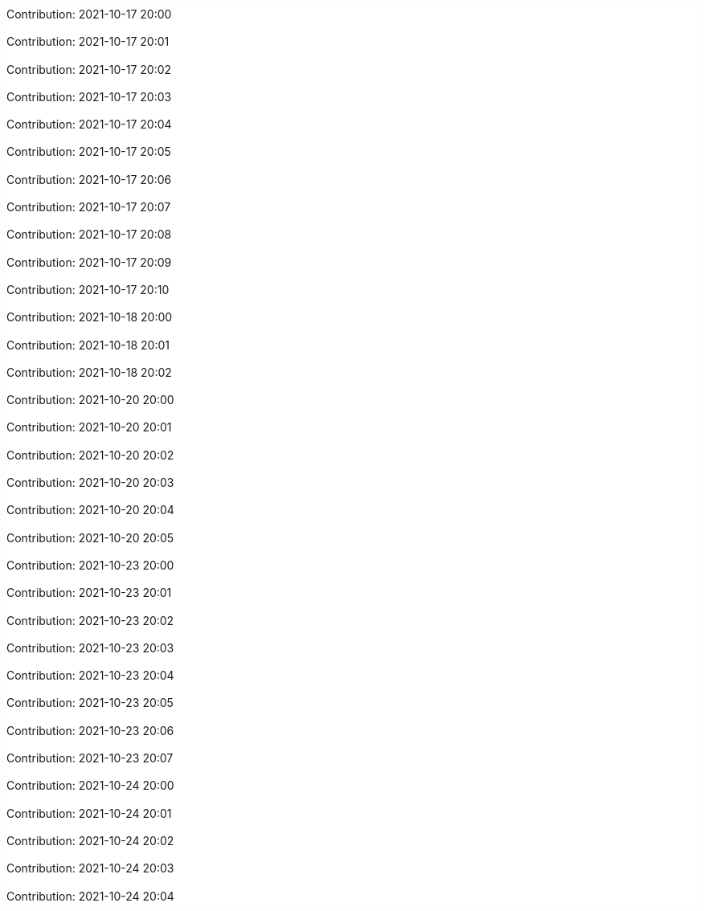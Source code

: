 Contribution: 2021-10-17 20:00

Contribution: 2021-10-17 20:01

Contribution: 2021-10-17 20:02

Contribution: 2021-10-17 20:03

Contribution: 2021-10-17 20:04

Contribution: 2021-10-17 20:05

Contribution: 2021-10-17 20:06

Contribution: 2021-10-17 20:07

Contribution: 2021-10-17 20:08

Contribution: 2021-10-17 20:09

Contribution: 2021-10-17 20:10

Contribution: 2021-10-18 20:00

Contribution: 2021-10-18 20:01

Contribution: 2021-10-18 20:02

Contribution: 2021-10-20 20:00

Contribution: 2021-10-20 20:01

Contribution: 2021-10-20 20:02

Contribution: 2021-10-20 20:03

Contribution: 2021-10-20 20:04

Contribution: 2021-10-20 20:05

Contribution: 2021-10-23 20:00

Contribution: 2021-10-23 20:01

Contribution: 2021-10-23 20:02

Contribution: 2021-10-23 20:03

Contribution: 2021-10-23 20:04

Contribution: 2021-10-23 20:05

Contribution: 2021-10-23 20:06

Contribution: 2021-10-23 20:07

Contribution: 2021-10-24 20:00

Contribution: 2021-10-24 20:01

Contribution: 2021-10-24 20:02

Contribution: 2021-10-24 20:03

Contribution: 2021-10-24 20:04
